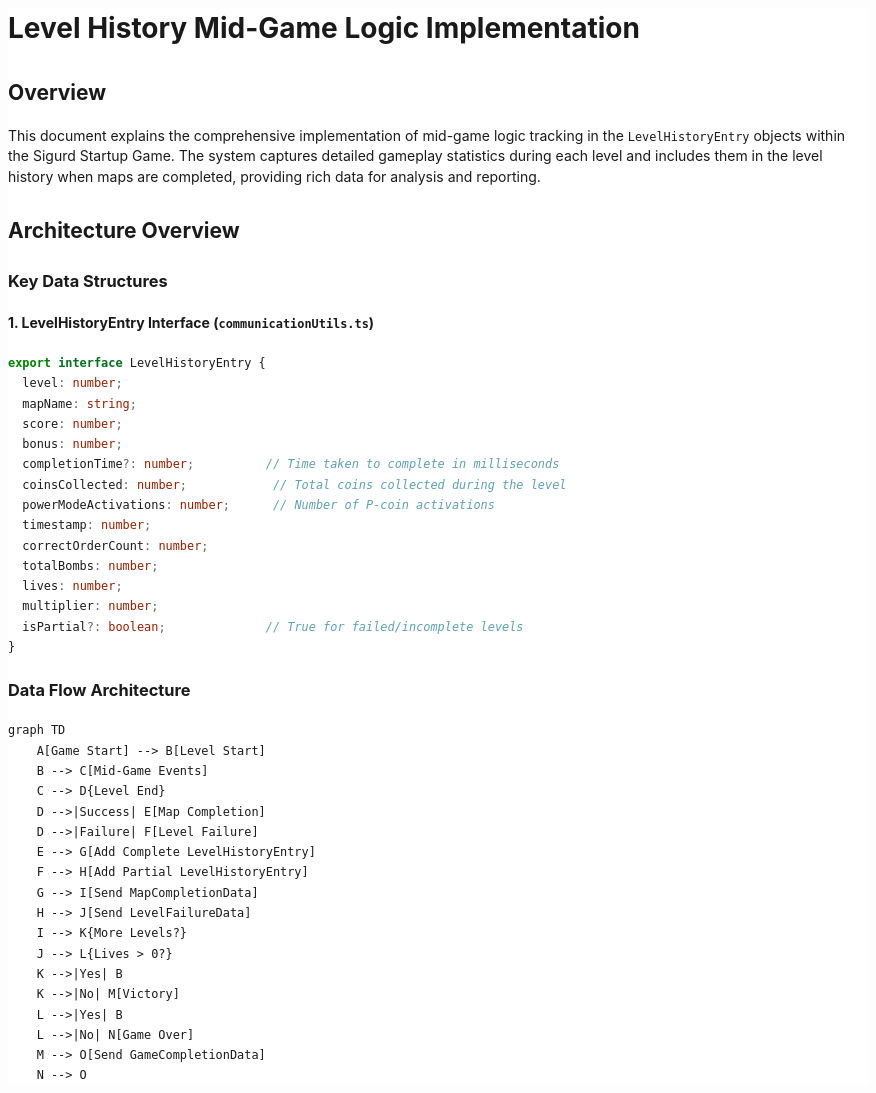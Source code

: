 # Level History Mid-Game Logic Implementation

## Overview

This document explains the comprehensive implementation of mid-game logic tracking in the `LevelHistoryEntry` objects within the Sigurd Startup Game. The system captures detailed gameplay statistics during each level and includes them in the level history when maps are completed, providing rich data for analysis and reporting.

## Architecture Overview

### Key Data Structures

#### 1. LevelHistoryEntry Interface (`communicationUtils.ts`)
```typescript
export interface LevelHistoryEntry {
  level: number;
  mapName: string;
  score: number;
  bonus: number;
  completionTime?: number;          // Time taken to complete in milliseconds
  coinsCollected: number;            // Total coins collected during the level
  powerModeActivations: number;      // Number of P-coin activations
  timestamp: number;
  correctOrderCount: number;
  totalBombs: number;
  lives: number;
  multiplier: number;
  isPartial?: boolean;              // True for failed/incomplete levels
}
```

### Data Flow Architecture

```mermaid
graph TD
    A[Game Start] --> B[Level Start]
    B --> C[Mid-Game Events]
    C --> D{Level End}
    D -->|Success| E[Map Completion]
    D -->|Failure| F[Level Failure]
    E --> G[Add Complete LevelHistoryEntry]
    F --> H[Add Partial LevelHistoryEntry]
    G --> I[Send MapCompletionData]
    H --> J[Send LevelFailureData]
    I --> K{More Levels?}
    J --> L{Lives > 0?}
    K -->|Yes| B
    K -->|No| M[Victory]
    L -->|Yes| B
    L -->|No| N[Game Over]
    M --> O[Send GameCompletionData]
    N --> O
```
